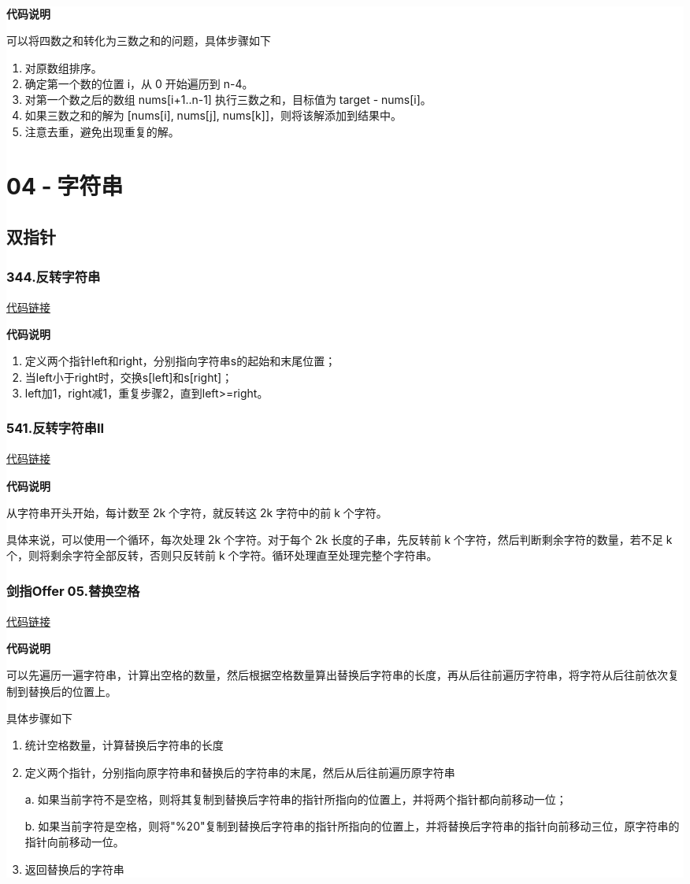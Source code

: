 **代码说明**

可以将四数之和转化为三数之和的问题，具体步骤如下

1. 对原数组排序。
2. 确定第一个数的位置 i，从 0 开始遍历到 n-4。
3. 对第一个数之后的数组 nums[i+1..n-1] 执行三数之和，目标值为 target - nums[i]。
4. 如果三数之和的解为 [nums[i], nums[j], nums[k]]，则将该解添加到结果中。
5. 注意去重，避免出现重复的解。

# 04 - 字符串

## 双指针

### 344.反转字符串

[代码链接](https://github.com/HappyAxin/Algorithm/blob/main/Algorithm/04-String/src/main/java/com/xin/doublepointer/Solution344.java)

**代码说明**

1. 定义两个指针left和right，分别指向字符串s的起始和末尾位置；
2. 当left小于right时，交换s[left]和s[right]；
3. left加1，right减1，重复步骤2，直到left>=right。

### 541.反转字符串II

[代码链接](https://github.com/HappyAxin/Algorithm/blob/main/Algorithm/04-String/src/main/java/com/xin/doublepointer/Solution541.java)

**代码说明**

从字符串开头开始，每计数至 2k 个字符，就反转这 2k 字符中的前 k 个字符。

具体来说，可以使用一个循环，每次处理 2k 个字符。对于每个 2k 长度的子串，先反转前 k 个字符，然后判断剩余字符的数量，若不足 k 个，则将剩余字符全部反转，否则只反转前 k 个字符。循环处理直至处理完整个字符串。

### 剑指Offer 05.替换空格

[代码链接](https://github.com/HappyAxin/Algorithm/blob/main/Algorithm/04-String/src/main/java/com/xin/doublepointer/Offer05.java)

**代码说明**

可以先遍历一遍字符串，计算出空格的数量，然后根据空格数量算出替换后字符串的长度，再从后往前遍历字符串，将字符从后往前依次复制到替换后的位置上。

具体步骤如下

1. 统计空格数量，计算替换后字符串的长度

2. 定义两个指针，分别指向原字符串和替换后的字符串的末尾，然后从后往前遍历原字符串

	a. 如果当前字符不是空格，则将其复制到替换后字符串的指针所指向的位置上，并将两个指针都向前移动一位；

	b. 如果当前字符是空格，则将"%20"复制到替换后字符串的指针所指向的位置上，并将替换后字符串的指针向前移动三位，原字符串的指针向前移动一位。

3. 返回替换后的字符串
